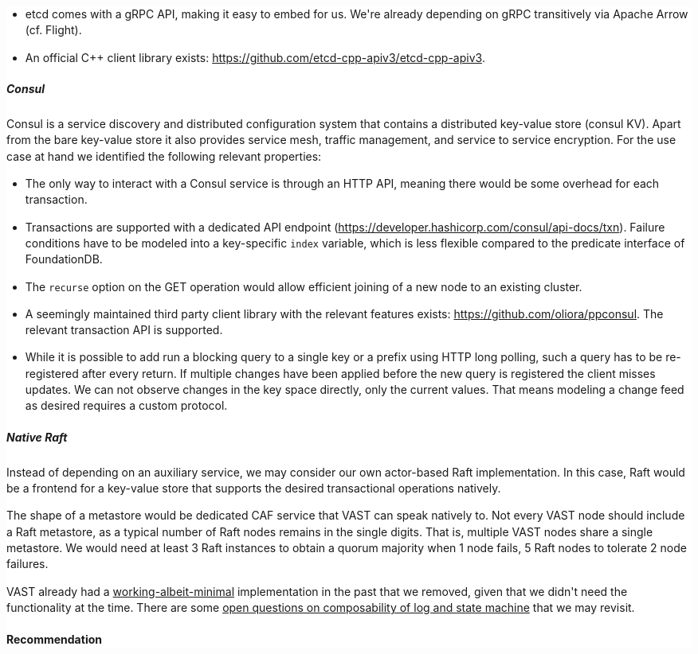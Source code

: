 - etcd comes with a gRPC API, making it easy to embed for us. We're already
  depending on gRPC transitively via Apache Arrow (cf. Flight).

- An official C++ client library exists:
  https://github.com/etcd-cpp-apiv3/etcd-cpp-apiv3.

##### Consul

Consul is a service discovery and distributed configuration system that contains
a distributed key-value store (consul KV). Apart from the bare key-value store
it also provides service mesh, traffic management, and service to service
encryption. For the use case at hand we identified the following relevant
properties:

- The only way to interact with a Consul service is through an HTTP API, meaning
  there would be some overhead for each transaction.

- Transactions are supported with a dedicated API endpoint
  (https://developer.hashicorp.com/consul/api-docs/txn). Failure conditions have
  to be modeled into a key-specific `index` variable, which is less flexible
  compared to the predicate interface of FoundationDB.

- The `recurse` option on the GET operation would allow efficient joining of a
  new node to an existing cluster.

- A seemingly maintained third party client library with the relevant features
  exists: https://github.com/oliora/ppconsul. The relevant transaction API is
  supported.

- While it is possible to add run a blocking query to a single key or a prefix
  using HTTP long polling, such a query has to be re-registered after every
  return. If multiple changes have been applied before the new query is
  registered the client misses updates. We can not observe changes in the key
  space directly, only the current values. That means modeling a change feed as
  desired requires a custom protocol.

##### Native Raft

Instead of depending on an auxiliary service, we may consider our own
actor-based Raft implementation. In this case, Raft would be a frontend for a
key-value store that supports the desired transactional operations natively.

The shape of a metastore would be dedicated CAF service that VAST can speak
natively to. Not every VAST node should include a Raft metastore, as a typical
number of Raft nodes remains in the single digits. That is, multiple VAST nodes
share a single metastore. We would need at least 3 Raft instances to obtain a
quorum majority when 1 node fails, 5 Raft nodes to tolerate 2 node failures.

VAST already had a
[working-albeit-minimal](https://github.com/tenzir/vast/pull/926) implementation
in the past that we removed, given that we didn't need the functionality at the
time. There are some [open questions on composability of log and state
machine](https://groups.google.com/g/raft-dev/c/O80OSWrQieo) that we may
revisit.

#### Recommendation

